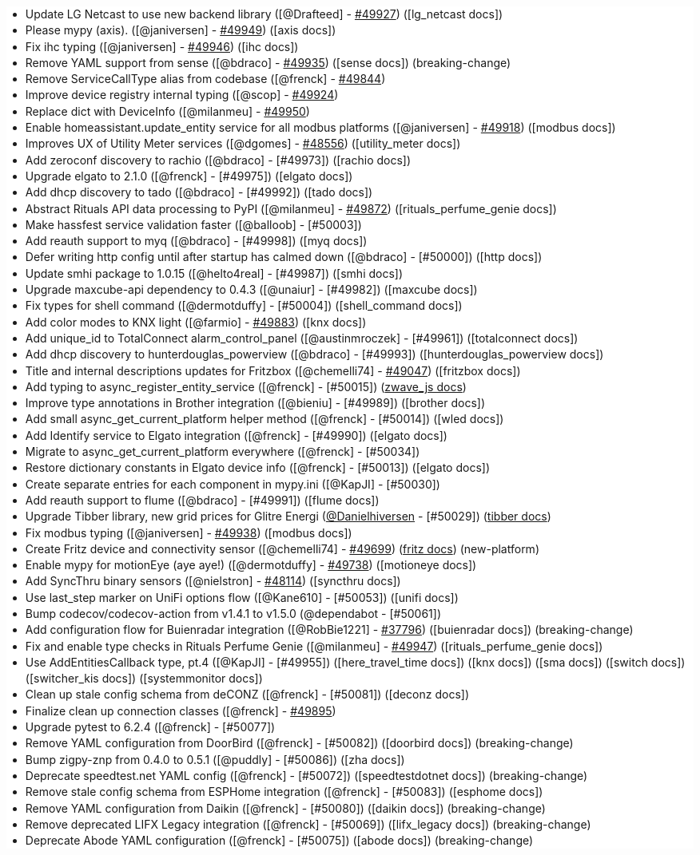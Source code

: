 - Update LG Netcast to use new backend library ([@Drafteed] - [#49927]) ([lg_netcast docs])
- Please mypy (axis). ([@janiversen] - [#49949]) ([axis docs])
- Fix ihc typing ([@janiversen] - [#49946]) ([ihc docs])
- Remove YAML support from sense ([@bdraco] - [#49935]) ([sense docs]) (breaking-change)
- Remove ServiceCallType alias from codebase ([@frenck] - [#49844])
- Improve device registry internal typing ([@scop] - [#49924])
- Replace dict with DeviceInfo ([@milanmeu] - [#49950])
- Enable homeassistant.update_entity service for all modbus platforms ([@janiversen] - [#49918]) ([modbus docs])
- Improves UX of Utility Meter services ([@dgomes] - [#48556]) ([utility_meter docs])
- Add zeroconf discovery to rachio ([@bdraco] - [#49973]) ([rachio docs])
- Upgrade elgato to 2.1.0 ([@frenck] - [#49975]) ([elgato docs])
- Add dhcp discovery to tado ([@bdraco] - [#49992]) ([tado docs])
- Abstract Rituals API data processing to PyPI ([@milanmeu] - [#49872]) ([rituals_perfume_genie docs])
- Make hassfest service validation faster ([@balloob] - [#50003])
- Add reauth support to myq ([@bdraco] - [#49998]) ([myq docs])
- Defer writing http config until after startup has calmed down ([@bdraco] - [#50000]) ([http docs])
- Update smhi package to 1.0.15 ([@helto4real] - [#49987]) ([smhi docs])
- Upgrade maxcube-api dependency to 0.4.3 ([@unaiur] - [#49982]) ([maxcube docs])
- Fix types for shell command ([@dermotduffy] - [#50004]) ([shell_command docs])
- Add color modes to KNX light ([@farmio] - [#49883]) ([knx docs])
- Add unique_id to TotalConnect alarm_control_panel ([@austinmroczek] - [#49961]) ([totalconnect docs])
- Add dhcp discovery to hunterdouglas_powerview ([@bdraco] - [#49993]) ([hunterdouglas_powerview docs])
- Title and internal descriptions updates for Fritzbox ([@chemelli74] - [#49047]) ([fritzbox docs])
- Add typing to async_register_entity_service ([@frenck] - [#50015]) ([zwave_js docs])
- Improve type annotations in Brother integration ([@bieniu] - [#49989]) ([brother docs])
- Add small async_get_current_platform helper method ([@frenck] - [#50014]) ([wled docs])
- Add Identify service to Elgato integration ([@frenck] - [#49990]) ([elgato docs])
- Migrate to async_get_current_platform everywhere ([@frenck] - [#50034])
- Restore dictionary constants in Elgato device info ([@frenck] - [#50013]) ([elgato docs])
- Create separate entries for each component in mypy.ini ([@KapJI] - [#50030])
- Add reauth support to flume ([@bdraco] - [#49991]) ([flume docs])
- Upgrade Tibber library, new grid prices for Glitre Energi ([@Danielhiversen] - [#50029]) ([tibber docs])
- Fix modbus typing ([@janiversen] - [#49938]) ([modbus docs])
- Create Fritz device and connectivity sensor ([@chemelli74] - [#49699]) ([fritz docs]) (new-platform)
- Enable mypy for motionEye (aye aye!) ([@dermotduffy] - [#49738]) ([motioneye docs])
- Add SyncThru binary sensors ([@nielstron] - [#48114]) ([syncthru docs])
- Use last_step marker on UniFi options flow ([@Kane610] - [#50053]) ([unifi docs])
- Bump codecov/codecov-action from v1.4.1 to v1.5.0 (@dependabot - [#50061])
- Add configuration flow for Buienradar integration ([@RobBie1221] - [#37796]) ([buienradar docs]) (breaking-change)
- Fix and enable type checks in Rituals Perfume Genie ([@milanmeu] - [#49947]) ([rituals_perfume_genie docs])
- Use AddEntitiesCallback type, pt.4 ([@KapJI] - [#49955]) ([here_travel_time docs]) ([knx docs]) ([sma docs]) ([switch docs]) ([switcher_kis docs]) ([systemmonitor docs])
- Clean up stale config schema from deCONZ ([@frenck] - [#50081]) ([deconz docs])
- Finalize clean up connection classes ([@frenck] - [#49895])
- Upgrade pytest to 6.2.4 ([@frenck] - [#50077])
- Remove YAML configuration from DoorBird ([@frenck] - [#50082]) ([doorbird docs]) (breaking-change)
- Bump zigpy-znp from 0.4.0 to 0.5.1 ([@puddly] - [#50086]) ([zha docs])
- Deprecate speedtest.net YAML config ([@frenck] - [#50072]) ([speedtestdotnet docs]) (breaking-change)
- Remove stale config schema from ESPHome integration ([@frenck] - [#50083]) ([esphome docs])
- Remove YAML configuration from Daikin ([@frenck] - [#50080]) ([daikin docs]) (breaking-change)
- Remove deprecated LIFX Legacy integration ([@frenck] - [#50069]) ([lifx_legacy docs]) (breaking-change)
- Deprecate Abode YAML configuration ([@frenck] - [#50075]) ([abode docs]) (breaking-change)

[@emericklaw]: https://github.com/emericklaw
[#51375]: https://github.com/home-assistant/core/pull/51375
[#51376]: https://github.com/home-assistant/core/pull/51376
[#51392]: https://github.com/home-assistant/core/pull/51392
[#51402]: https://github.com/home-assistant/core/pull/51402
[#51406]: https://github.com/home-assistant/core/pull/51406
[#51418]: https://github.com/home-assistant/core/pull/51418
[#51425]: https://github.com/home-assistant/core/pull/51425
[#51442]: https://github.com/home-assistant/core/pull/51442
[@Danielhiversen]: https://github.com/Danielhiversen
[@Jc2k]: https://github.com/Jc2k
[@bramkragten]: https://github.com/bramkragten
[@jjlawren]: https://github.com/jjlawren
[@mib1185]: https://github.com/mib1185
[@raman325]: https://github.com/raman325
[@spacegaier]: https://github.com/spacegaier
[fritz docs]: /integrations/fritz/
[frontend docs]: /integrations/frontend/
[homekit_controller docs]: /integrations/homekit_controller/
[shopping_list docs]: /integrations/shopping_list/
[sonos docs]: /integrations/sonos/
[tibber docs]: /integrations/tibber/
[zwave_js docs]: /integrations/zwave_js/
[#31114]: https://github.com/home-assistant/core/pull/31114
[#34063]: https://github.com/home-assistant/core/pull/34063
[#36625]: https://github.com/home-assistant/core/pull/36625
[#36906]: https://github.com/home-assistant/core/pull/36906
[#37796]: https://github.com/home-assistant/core/pull/37796
[#38331]: https://github.com/home-assistant/core/pull/38331
[#41303]: https://github.com/home-assistant/core/pull/41303
[#42048]: https://github.com/home-assistant/core/pull/42048
[#42116]: https://github.com/home-assistant/core/pull/42116
[#42120]: https://github.com/home-assistant/core/pull/42120
[#43157]: https://github.com/home-assistant/core/pull/43157
[#43850]: https://github.com/home-assistant/core/pull/43850
[#43878]: https://github.com/home-assistant/core/pull/43878
[#45434]: https://github.com/home-assistant/core/pull/45434
[#45575]: https://github.com/home-assistant/core/pull/45575
[#45906]: https://github.com/home-assistant/core/pull/45906
[#46532]: https://github.com/home-assistant/core/pull/46532
[#46980]: https://github.com/home-assistant/core/pull/46980
[#47311]: https://github.com/home-assistant/core/pull/47311
[#47312]: https://github.com/home-assistant/core/pull/47312
[#47926]: https://github.com/home-assistant/core/pull/47926
[#48022]: https://github.com/home-assistant/core/pull/48022
[#48052]: https://github.com/home-assistant/core/pull/48052
[#48060]: https://github.com/home-assistant/core/pull/48060
[#48069]: https://github.com/home-assistant/core/pull/48069
[#48074]: https://github.com/home-assistant/core/pull/48074
[#48082]: https://github.com/home-assistant/core/pull/48082
[#48114]: https://github.com/home-assistant/core/pull/48114
[#48156]: https://github.com/home-assistant/core/pull/48156
[#48556]: https://github.com/home-assistant/core/pull/48556
[#48558]: https://github.com/home-assistant/core/pull/48558
[#48611]: https://github.com/home-assistant/core/pull/48611
[#48612]: https://github.com/home-assistant/core/pull/48612
[#48722]: https://github.com/home-assistant/core/pull/48722
[#48729]: https://github.com/home-assistant/core/pull/48729
[#49047]: https://github.com/home-assistant/core/pull/49047
[#49099]: https://github.com/home-assistant/core/pull/49099
[#49334]: https://github.com/home-assistant/core/pull/49334
[#49364]: https://github.com/home-assistant/core/pull/49364
[#49367]: https://github.com/home-assistant/core/pull/49367
[#49382]: https://github.com/home-assistant/core/pull/49382
[#49386]: https://github.com/home-assistant/core/pull/49386
[#49527]: https://github.com/home-assistant/core/pull/49527
[#49557]: https://github.com/home-assistant/core/pull/49557
[#49562]: https://github.com/home-assistant/core/pull/49562
[#49574]: https://github.com/home-assistant/core/pull/49574
[#49588]: https://github.com/home-assistant/core/pull/49588
[#49605]: https://github.com/home-assistant/core/pull/49605
[#49623]: https://github.com/home-assistant/core/pull/49623
[#49628]: https://github.com/home-assistant/core/pull/49628
[#49633]: https://github.com/home-assistant/core/pull/49633
[#49638]: https://github.com/home-assistant/core/pull/49638
[#49640]: https://github.com/home-assistant/core/pull/49640
[#49642]: https://github.com/home-assistant/core/pull/49642
[#49643]: https://github.com/home-assistant/core/pull/49643
[#49654]: https://github.com/home-assistant/core/pull/49654
[#49656]: https://github.com/home-assistant/core/pull/49656
[#49658]: https://github.com/home-assistant/core/pull/49658
[#49659]: https://github.com/home-assistant/core/pull/49659
[#49664]: https://github.com/home-assistant/core/pull/49664
[#49670]: https://github.com/home-assistant/core/pull/49670
[#49676]: https://github.com/home-assistant/core/pull/49676
[#49699]: https://github.com/home-assistant/core/pull/49699
[#49717]: https://github.com/home-assistant/core/pull/49717
[#49732]: https://github.com/home-assistant/core/pull/49732
[#49738]: https://github.com/home-assistant/core/pull/49738
[#49751]: https://github.com/home-assistant/core/pull/49751
[#49771]: https://github.com/home-assistant/core/pull/49771
[#49804]: https://github.com/home-assistant/core/pull/49804
[#49809]: https://github.com/home-assistant/core/pull/49809
[#49810]: https://github.com/home-assistant/core/pull/49810
[#49812]: https://github.com/home-assistant/core/pull/49812
[#49818]: https://github.com/home-assistant/core/pull/49818
[#49827]: https://github.com/home-assistant/core/pull/49827
[#49830]: https://github.com/home-assistant/core/pull/49830
[#49833]: https://github.com/home-assistant/core/pull/49833
[#49836]: https://github.com/home-assistant/core/pull/49836
[#49841]: https://github.com/home-assistant/core/pull/49841
[#49842]: https://github.com/home-assistant/core/pull/49842
[#49844]: https://github.com/home-assistant/core/pull/49844
[#49851]: https://github.com/home-assistant/core/pull/49851
[#49852]: https://github.com/home-assistant/core/pull/49852
[#49854]: https://github.com/home-assistant/core/pull/49854
[#49855]: https://github.com/home-assistant/core/pull/49855
[#49858]: https://github.com/home-assistant/core/pull/49858
[#49864]: https://github.com/home-assistant/core/pull/49864
[#49865]: https://github.com/home-assistant/core/pull/49865
[#49872]: https://github.com/home-assistant/core/pull/49872
[#49879]: https://github.com/home-assistant/core/pull/49879
[#49881]: https://github.com/home-assistant/core/pull/49881
[#49883]: https://github.com/home-assistant/core/pull/49883
[#49887]: https://github.com/home-assistant/core/pull/49887
[#49888]: https://github.com/home-assistant/core/pull/49888
[#49889]: https://github.com/home-assistant/core/pull/49889
[#49890]: https://github.com/home-assistant/core/pull/49890
[#49891]: https://github.com/home-assistant/core/pull/49891
[#49892]: https://github.com/home-assistant/core/pull/49892
[#49893]: https://github.com/home-assistant/core/pull/49893
[#49894]: https://github.com/home-assistant/core/pull/49894
[#49895]: https://github.com/home-assistant/core/pull/49895
[#49898]: https://github.com/home-assistant/core/pull/49898
[#49900]: https://github.com/home-assistant/core/pull/49900
[#49904]: https://github.com/home-assistant/core/pull/49904
[#49912]: https://github.com/home-assistant/core/pull/49912
[#49913]: https://github.com/home-assistant/core/pull/49913
[#49916]: https://github.com/home-assistant/core/pull/49916
[#49918]: https://github.com/home-assistant/core/pull/49918
[#49919]: https://github.com/home-assistant/core/pull/49919
[#49920]: https://github.com/home-assistant/core/pull/49920
[#49921]: https://github.com/home-assistant/core/pull/49921
[#49923]: https://github.com/home-assistant/core/pull/49923
[#49924]: https://github.com/home-assistant/core/pull/49924
[#49925]: https://github.com/home-assistant/core/pull/49925
[#49927]: https://github.com/home-assistant/core/pull/49927
[#49932]: https://github.com/home-assistant/core/pull/49932
[#49933]: https://github.com/home-assistant/core/pull/49933
[#49934]: https://github.com/home-assistant/core/pull/49934
[#49935]: https://github.com/home-assistant/core/pull/49935
[#49936]: https://github.com/home-assistant/core/pull/49936
[#49938]: https://github.com/home-assistant/core/pull/49938
[#49940]: https://github.com/home-assistant/core/pull/49940
[#49946]: https://github.com/home-assistant/core/pull/49946
[#49947]: https://github.com/home-assistant/core/pull/49947
[#49949]: https://github.com/home-assistant/core/pull/49949
[#49950]: https://github.com/home-assistant/core/pull/49950
[#49953]: https://github.com/home-assistant/core/pull/49953